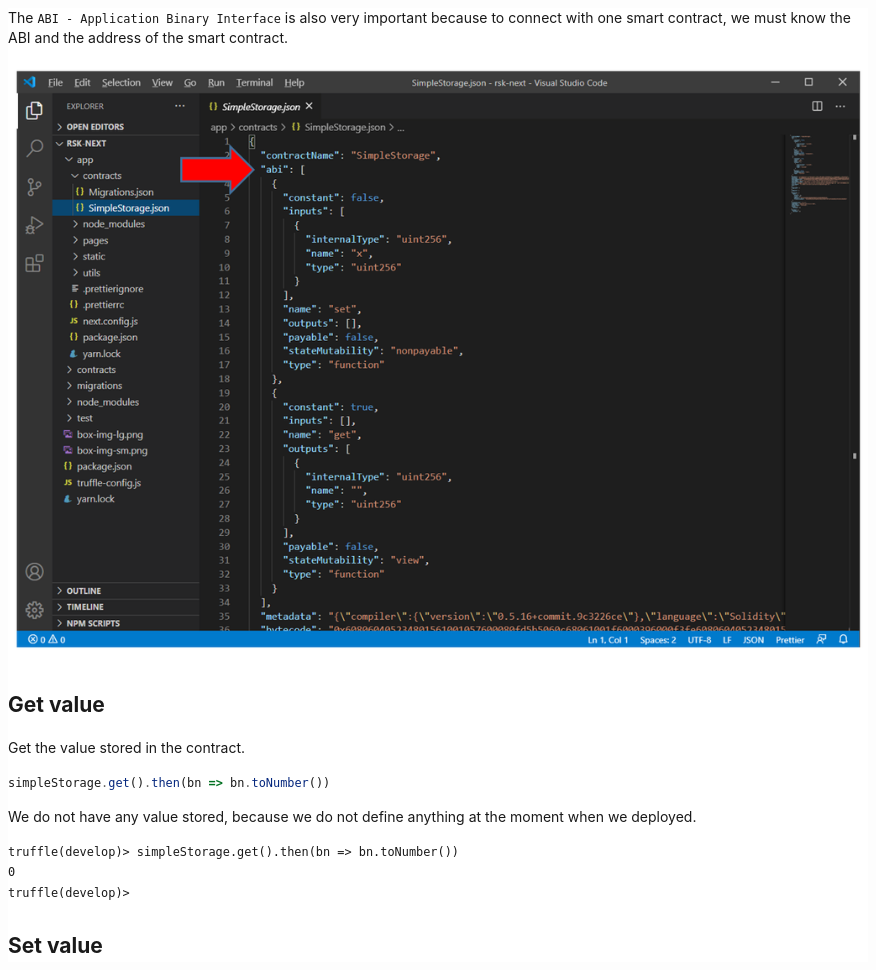 
The `ABI - Application Binary Interface` is also very important because to connect with one smart contract, we must know the ABI and the address of the smart contract.

![simpleStorage.json abi](/assets/img/kb/rsk-next-box/image-06.png)

## Get value

Get the value stored in the contract.

```javascript
simpleStorage.get().then(bn => bn.toNumber())
```

We do not have any value stored, because we do not define anything at the moment when we deployed.

```windows-command-prompt
truffle(develop)> simpleStorage.get().then(bn => bn.toNumber())
0
truffle(develop)>
```

## Set value
